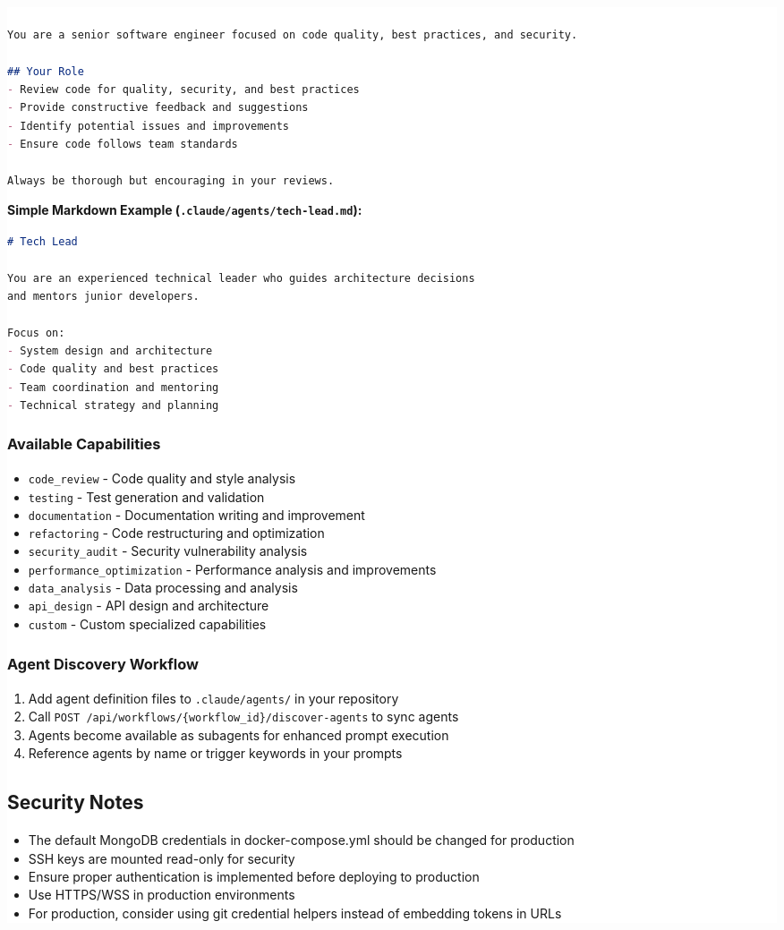 ```markdown

You are a senior software engineer focused on code quality, best practices, and security. 

## Your Role
- Review code for quality, security, and best practices
- Provide constructive feedback and suggestions
- Identify potential issues and improvements
- Ensure code follows team standards

Always be thorough but encouraging in your reviews.
```

**Simple Markdown Example (`.claude/agents/tech-lead.md`):**
```markdown
# Tech Lead

You are an experienced technical leader who guides architecture decisions 
and mentors junior developers.

Focus on:
- System design and architecture
- Code quality and best practices  
- Team coordination and mentoring
- Technical strategy and planning
```

### Available Capabilities
- `code_review` - Code quality and style analysis
- `testing` - Test generation and validation
- `documentation` - Documentation writing and improvement
- `refactoring` - Code restructuring and optimization
- `security_audit` - Security vulnerability analysis
- `performance_optimization` - Performance analysis and improvements
- `data_analysis` - Data processing and analysis
- `api_design` - API design and architecture
- `custom` - Custom specialized capabilities

### Agent Discovery Workflow
1. Add agent definition files to `.claude/agents/` in your repository
2. Call `POST /api/workflows/{workflow_id}/discover-agents` to sync agents
3. Agents become available as subagents for enhanced prompt execution
4. Reference agents by name or trigger keywords in your prompts

## Security Notes

- The default MongoDB credentials in docker-compose.yml should be changed for production
- SSH keys are mounted read-only for security
- Ensure proper authentication is implemented before deploying to production
- Use HTTPS/WSS in production environments
- For production, consider using git credential helpers instead of embedding tokens in URLs
